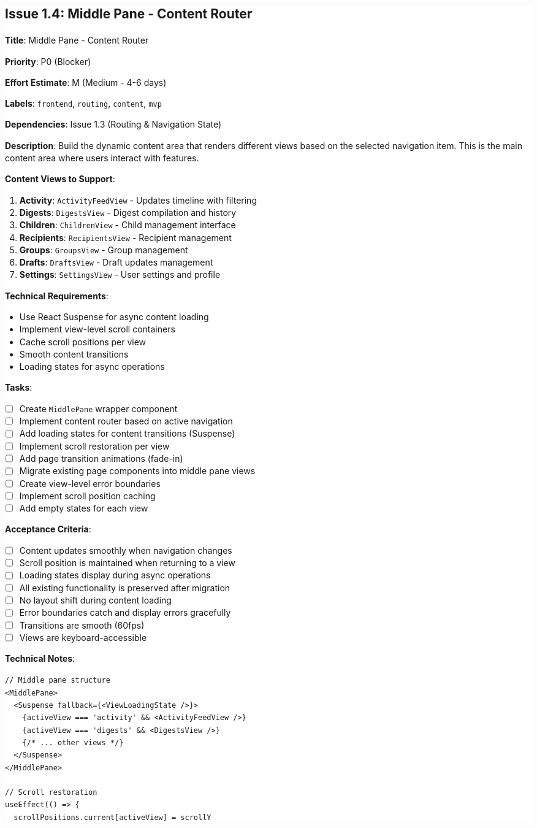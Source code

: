 
## Issue 1.4: Middle Pane - Content Router

**Title**: Middle Pane - Content Router

**Priority**: P0 (Blocker)

**Effort Estimate**: M (Medium - 4-6 days)

**Labels**: `frontend`, `routing`, `content`, `mvp`

**Dependencies**: Issue 1.3 (Routing & Navigation State)

**Description**:
Build the dynamic content area that renders different views based on the selected navigation item. This is the main content area where users interact with features.

**Content Views to Support**:
1. **Activity**: `ActivityFeedView` - Updates timeline with filtering
2. **Digests**: `DigestsView` - Digest compilation and history
3. **Children**: `ChildrenView` - Child management interface
4. **Recipients**: `RecipientsView` - Recipient management
5. **Groups**: `GroupsView` - Group management
6. **Drafts**: `DraftsView` - Draft updates management
7. **Settings**: `SettingsView` - User settings and profile

**Technical Requirements**:
- Use React Suspense for async content loading
- Implement view-level scroll containers
- Cache scroll positions per view
- Smooth content transitions
- Loading states for async operations

**Tasks**:
- [ ] Create `MiddlePane` wrapper component
- [ ] Implement content router based on active navigation
- [ ] Add loading states for content transitions (Suspense)
- [ ] Implement scroll restoration per view
- [ ] Add page transition animations (fade-in)
- [ ] Migrate existing page components into middle pane views
- [ ] Create view-level error boundaries
- [ ] Implement scroll position caching
- [ ] Add empty states for each view

**Acceptance Criteria**:
- [ ] Content updates smoothly when navigation changes
- [ ] Scroll position is maintained when returning to a view
- [ ] Loading states display during async operations
- [ ] All existing functionality is preserved after migration
- [ ] No layout shift during content loading
- [ ] Error boundaries catch and display errors gracefully
- [ ] Transitions are smooth (60fps)
- [ ] Views are keyboard-accessible

**Technical Notes**:
```tsx
// Middle pane structure
<MiddlePane>
  <Suspense fallback={<ViewLoadingState />}>
    {activeView === 'activity' && <ActivityFeedView />}
    {activeView === 'digests' && <DigestsView />}
    {/* ... other views */}
  </Suspense>
</MiddlePane>

// Scroll restoration
useEffect(() => {
  scrollPositions.current[activeView] = scrollY
```